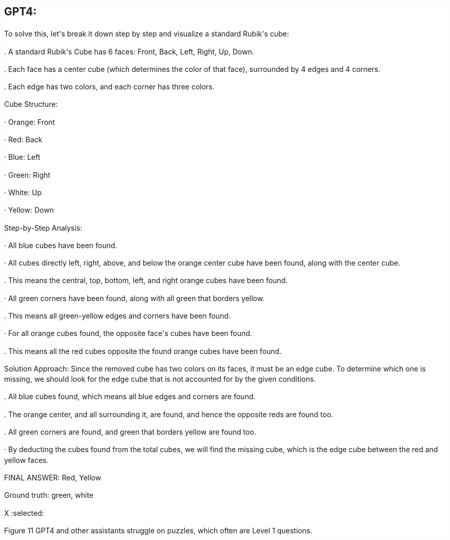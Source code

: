 ## GPT4:

To solve this, let's break it down step by step and visualize a standard Rubik's cube:

. A standard Rubik's Cube has 6 faces: Front, Back, Left, Right, Up, Down.

. Each face has a center cube (which determines the color of that face), surrounded by 4 edges and 4 corners.

. Each edge has two colors, and each corner has three colors.

Cube Structure:

· Orange: Front

· Red: Back

· Blue: Left

· Green: Right

· White: Up

· Yellow: Down

Step-by-Step Analysis:

· All blue cubes have been found.

· All cubes directly left, right, above, and below the orange center cube have been found, along with the center cube.

. This means the central, top, bottom, left, and right orange cubes have been found.

· All green corners have been found, along with all green that borders yellow.

. This means all green-yellow edges and corners have been found.

· For all orange cubes found, the opposite face's cubes have been found.

. This means all the red cubes opposite the found orange cubes have been found.

Solution Approach: Since the removed cube has two colors on its faces, it must be an edge cube. To determine which one is missing, we should look for the edge cube that is not accounted for by the given conditions.

. All blue cubes found, which means all blue edges and corners are found.

. The orange center, and all surrounding it, are found, and hence the opposite reds are found too.

. All green corners are found, and green that borders yellow are found too.

· By deducting the cubes found from the total cubes, we will find the missing cube, which is the edge cube between the red and yellow faces.

FINAL ANSWER: Red, Yellow

Ground truth: green, white

X :selected:

Figure 11 GPT4 and other assistants struggle on puzzles, which often are Level 1 questions.